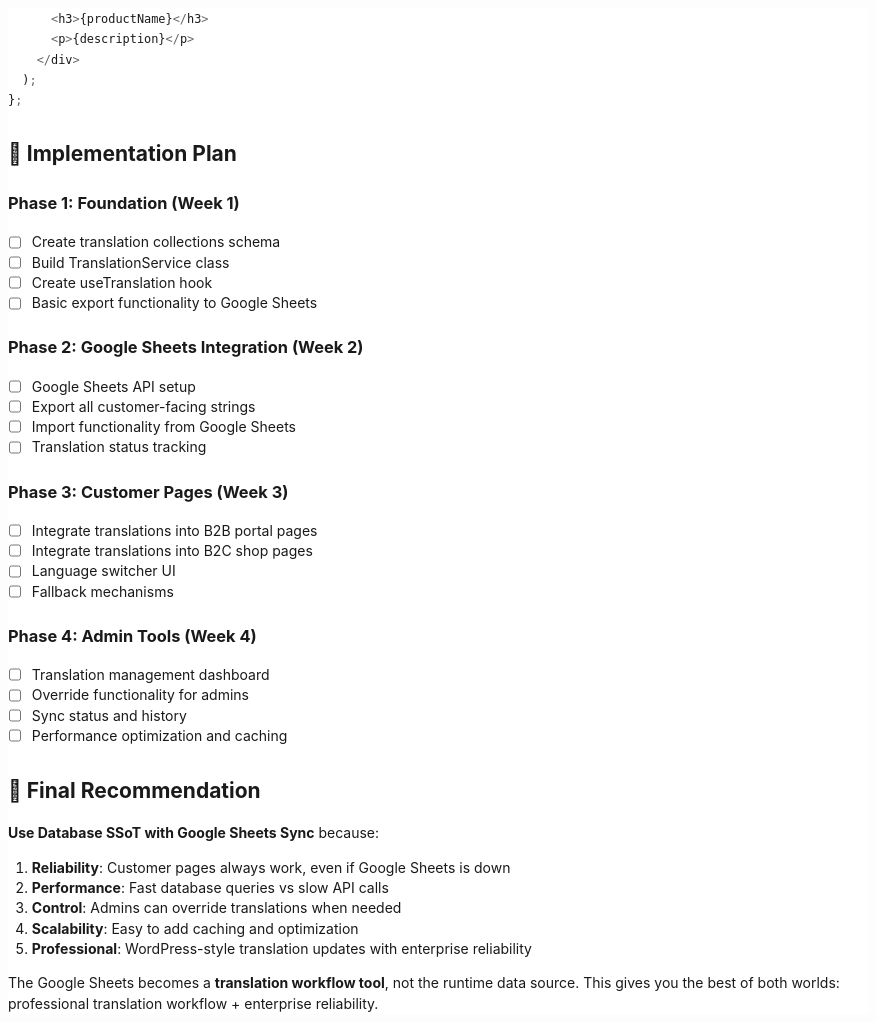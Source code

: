 ```javascript
      <h3>{productName}</h3>
      <p>{description}</p>
    </div>
  );
};
```

## 🚀 Implementation Plan

### **Phase 1: Foundation (Week 1)**
- [ ] Create translation collections schema
- [ ] Build TranslationService class
- [ ] Create useTranslation hook
- [ ] Basic export functionality to Google Sheets

### **Phase 2: Google Sheets Integration (Week 2)** 
- [ ] Google Sheets API setup
- [ ] Export all customer-facing strings
- [ ] Import functionality from Google Sheets
- [ ] Translation status tracking

### **Phase 3: Customer Pages (Week 3)**
- [ ] Integrate translations into B2B portal pages
- [ ] Integrate translations into B2C shop pages
- [ ] Language switcher UI
- [ ] Fallback mechanisms

### **Phase 4: Admin Tools (Week 4)**
- [ ] Translation management dashboard
- [ ] Override functionality for admins
- [ ] Sync status and history
- [ ] Performance optimization and caching

## 🎯 Final Recommendation

**Use Database SSoT with Google Sheets Sync** because:

1. **Reliability**: Customer pages always work, even if Google Sheets is down
2. **Performance**: Fast database queries vs slow API calls  
3. **Control**: Admins can override translations when needed
4. **Scalability**: Easy to add caching and optimization
5. **Professional**: WordPress-style translation updates with enterprise reliability

The Google Sheets becomes a **translation workflow tool**, not the runtime data source. This gives you the best of both worlds: professional translation workflow + enterprise reliability. 